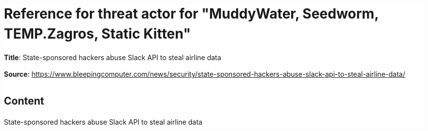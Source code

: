 # Reference for threat actor for "MuddyWater, Seedworm, TEMP.Zagros, Static Kitten"

**Title**: State-sponsored hackers abuse Slack API to steal airline data

**Source**: https://www.bleepingcomputer.com/news/security/state-sponsored-hackers-abuse-slack-api-to-steal-airline-data/

## Content






















State-sponsored hackers abuse Slack API to steal airline data

















































